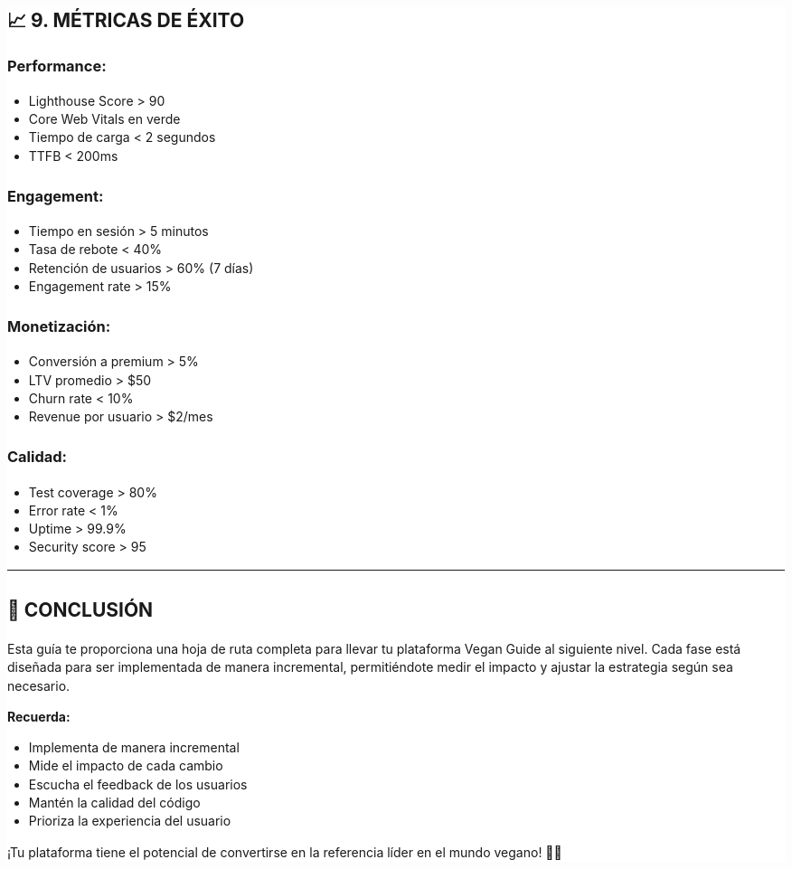 
## 📈 **9. MÉTRICAS DE ÉXITO**

### **Performance:**
- Lighthouse Score > 90
- Core Web Vitals en verde
- Tiempo de carga < 2 segundos
- TTFB < 200ms

### **Engagement:**
- Tiempo en sesión > 5 minutos
- Tasa de rebote < 40%
- Retención de usuarios > 60% (7 días)
- Engagement rate > 15%

### **Monetización:**
- Conversión a premium > 5%
- LTV promedio > $50
- Churn rate < 10%
- Revenue por usuario > $2/mes

### **Calidad:**
- Test coverage > 80%
- Error rate < 1%
- Uptime > 99.9%
- Security score > 95

---

## 🎯 **CONCLUSIÓN**

Esta guía te proporciona una hoja de ruta completa para llevar tu plataforma Vegan Guide al siguiente nivel. Cada fase está diseñada para ser implementada de manera incremental, permitiéndote medir el impacto y ajustar la estrategia según sea necesario.

**Recuerda:**
- Implementa de manera incremental
- Mide el impacto de cada cambio
- Escucha el feedback de los usuarios
- Mantén la calidad del código
- Prioriza la experiencia del usuario

¡Tu plataforma tiene el potencial de convertirse en la referencia líder en el mundo vegano! 🌱✨ 